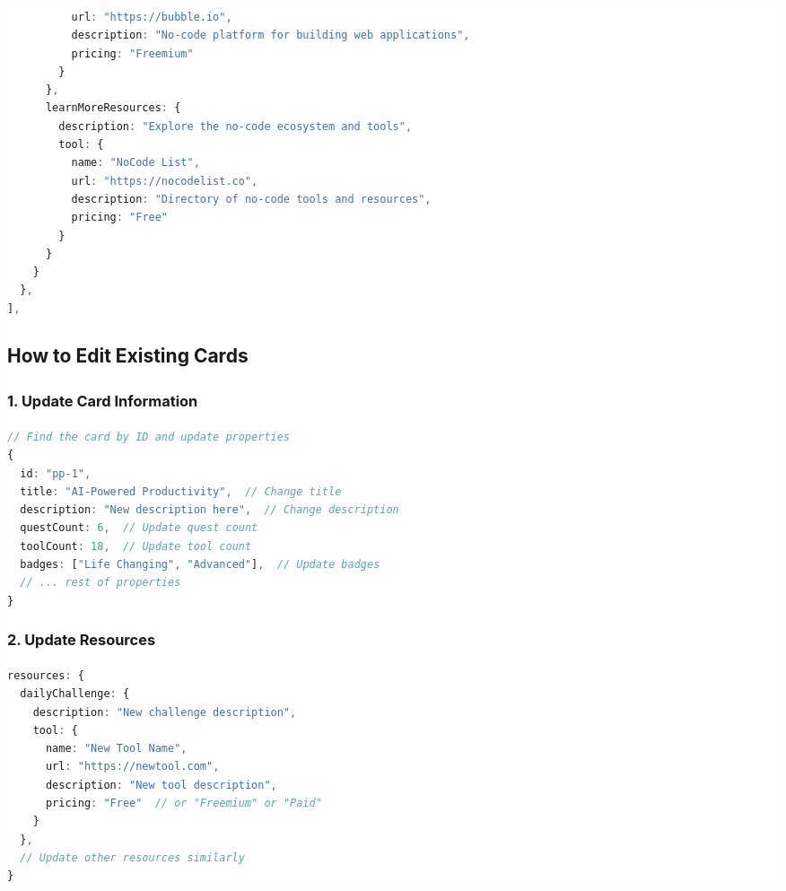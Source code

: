 ```typescript
          url: "https://bubble.io",
          description: "No-code platform for building web applications",
          pricing: "Freemium"
        }
      },
      learnMoreResources: {
        description: "Explore the no-code ecosystem and tools",
        tool: {
          name: "NoCode List",
          url: "https://nocodelist.co",
          description: "Directory of no-code tools and resources",
          pricing: "Free"
        }
      }
    }
  },
],
```

## How to Edit Existing Cards

### 1. Update Card Information

```typescript
// Find the card by ID and update properties
{
  id: "pp-1",
  title: "AI-Powered Productivity",  // Change title
  description: "New description here",  // Change description
  questCount: 6,  // Update quest count
  toolCount: 18,  // Update tool count
  badges: ["Life Changing", "Advanced"],  // Update badges
  // ... rest of properties
}
```

### 2. Update Resources

```typescript
resources: {
  dailyChallenge: {
    description: "New challenge description",
    tool: {
      name: "New Tool Name",
      url: "https://newtool.com",
      description: "New tool description",
      pricing: "Free"  // or "Freemium" or "Paid"
    }
  },
  // Update other resources similarly
}
```
